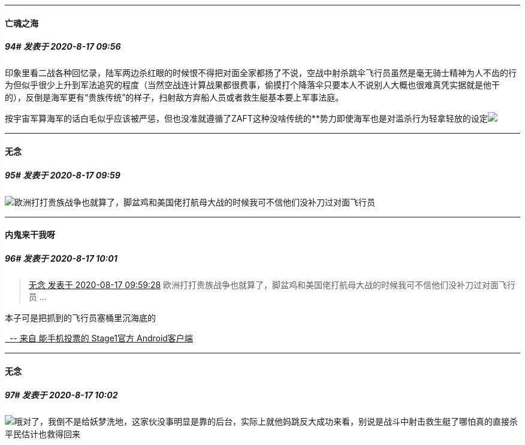 

*****

####  亡魂之海  
##### 94#       发表于 2020-8-17 09:56




印象里看二战各种回忆录，陆军两边杀红眼的时候恨不得把对面全家都扬了不说，空战中射杀跳伞飞行员虽然是毫无骑士精神为人不齿的行为但似乎很少上升到军法追究的程度（当然空战连计算战果都很费事，偷摸打个降落伞只要本人不说别人大概也很难真凭实据就是他干的），反倒是海军更有“贵族传统”的样子，扫射敌方弃船人员或者救生艇基本要上军事法庭。

按宇宙军算海军的话白毛似乎应该被严惩，但也没准就遵循了ZAFT这种没啥传统的**势力即使海军也是对滥杀行为轻拿轻放的设定<img src="https://static.saraba1st.com/image/smiley/face2017/067.png" referrerpolicy="no-referrer">







*****

####  无念  
##### 95#       发表于 2020-8-17 09:59



<img src="https://static.saraba1st.com/image/smiley/face2017/037.png" referrerpolicy="no-referrer">欧洲打打贵族战争也就算了，脚盆鸡和美国佬打航母大战的时候我可不信他们没补刀过对面飞行员







*****

####  内鬼来干我呀  
##### 96#       发表于 2020-8-17 10:01



<blockquote><a href="httphttps://bbs.saraba1st.com/2b/forum.php?mod=redirect&amp;goto=findpost&amp;pid=48457529&amp;ptid=1955030" target="_blank">无念 发表于 2020-08-17 09:59:28</a>
欧洲打打贵族战争也就算了，脚盆鸡和美国佬打航母大战的时候我可不信他们没补刀过对面飞行员 ...</blockquote>本子可是把抓到的飞行员塞桶里沉海底的

[  -- 来自 能手机投票的 Stage1官方 Android客户端](https://www.coolapk.com/apk/140634)







*****

####  无念  
##### 97#       发表于 2020-8-17 10:02



<img src="https://static.saraba1st.com/image/smiley/face2017/049.png" referrerpolicy="no-referrer">哦对了，我倒不是给妖梦洗地，这家伙没事明显是靠的后台，实际上就他妈跳反大成功来看，别说是战斗中射击救生艇了哪怕真的直接杀平民估计也救得回来

